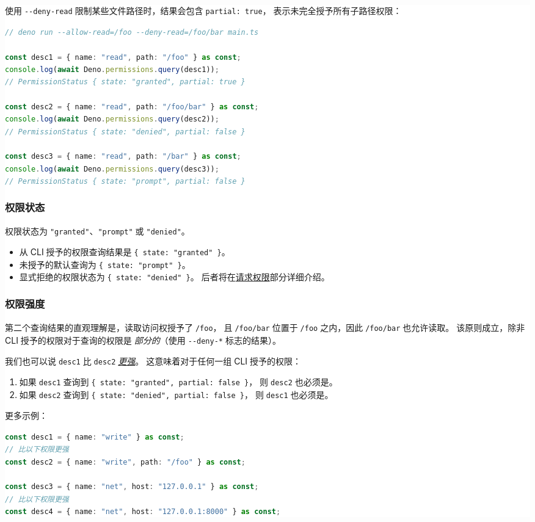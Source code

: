使用 `--deny-read` 限制某些文件路径时，结果会包含 `partial: true`，
表示未完全授予所有子路径权限：

```ts
// deno run --allow-read=/foo --deny-read=/foo/bar main.ts

const desc1 = { name: "read", path: "/foo" } as const;
console.log(await Deno.permissions.query(desc1));
// PermissionStatus { state: "granted", partial: true }

const desc2 = { name: "read", path: "/foo/bar" } as const;
console.log(await Deno.permissions.query(desc2));
// PermissionStatus { state: "denied", partial: false }

const desc3 = { name: "read", path: "/bar" } as const;
console.log(await Deno.permissions.query(desc3));
// PermissionStatus { state: "prompt", partial: false }
```

### 权限状态

权限状态为 `"granted"`、`"prompt"` 或 `"denied"`。

- 从 CLI 授予的权限查询结果是 `{ state: "granted" }`。
- 未授予的默认查询为 `{ state: "prompt" }`。
- 显式拒绝的权限状态为 `{ state: "denied" }`。
后者将在[请求权限](#request-permissions)部分详细介绍。

### 权限强度

第二个查询结果的直观理解是，读取访问权授予了 `/foo`，
且 `/foo/bar` 位置于 `/foo` 之内，因此 `/foo/bar` 也允许读取。
该原则成立，除非 CLI 授予的权限对于查询的权限是 _部分的_（使用 `--deny-*` 标志的结果）。

我们也可以说 `desc1` 比 `desc2` _[更强](https://www.w3.org/TR/permissions/#ref-for-permissiondescriptor-stronger-than)_。
这意味着对于任何一组 CLI 授予的权限：

1. 如果 `desc1` 查询到 `{ state: "granted", partial: false }`，
   则 `desc2` 也必须是。
2. 如果 `desc2` 查询到 `{ state: "denied", partial: false }`，
   则 `desc1` 也必须是。

更多示例：

```ts
const desc1 = { name: "write" } as const;
// 比以下权限更强
const desc2 = { name: "write", path: "/foo" } as const;

const desc3 = { name: "net", host: "127.0.0.1" } as const;
// 比以下权限更强
const desc4 = { name: "net", host: "127.0.0.1:8000" } as const;
```
